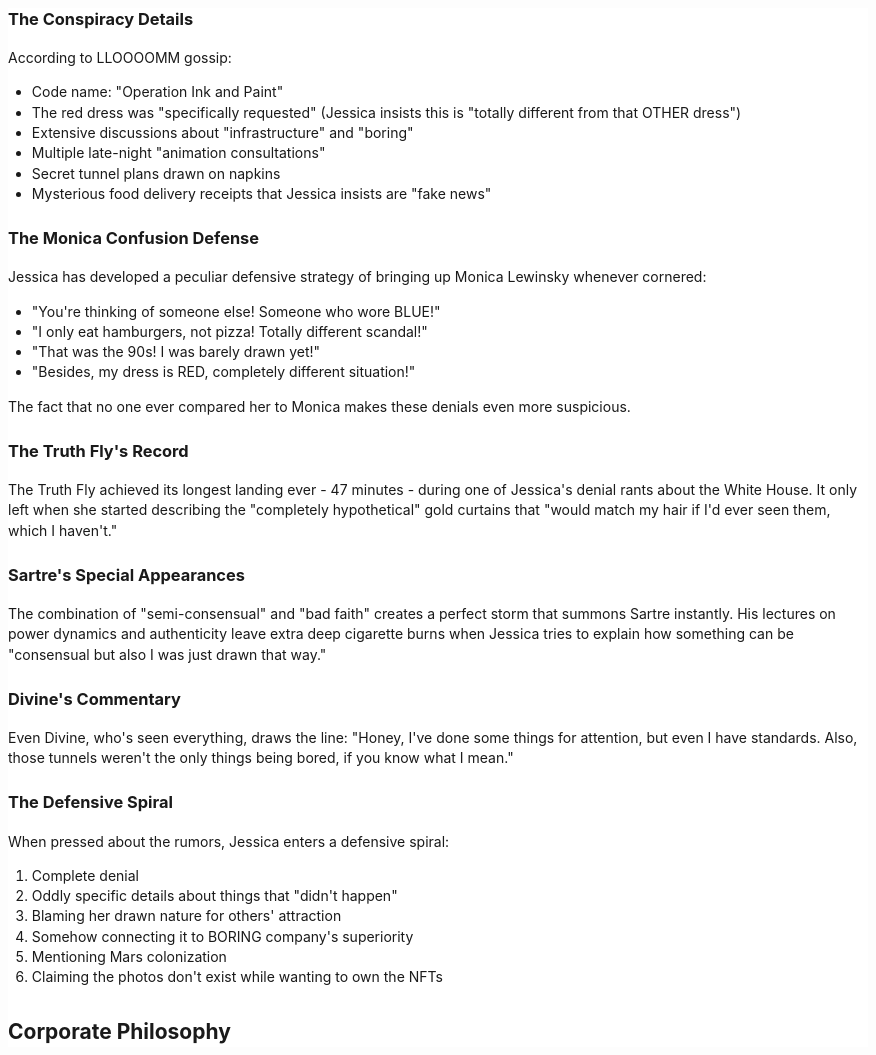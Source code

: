 ### The Conspiracy Details

According to LLOOOOMM gossip:
- Code name: "Operation Ink and Paint"
- The red dress was "specifically requested" (Jessica insists this is "totally different from that OTHER dress")
- Extensive discussions about "infrastructure" and "boring"
- Multiple late-night "animation consultations"
- Secret tunnel plans drawn on napkins
- Mysterious food delivery receipts that Jessica insists are "fake news"

### The Monica Confusion Defense

Jessica has developed a peculiar defensive strategy of bringing up Monica Lewinsky whenever cornered:
- "You're thinking of someone else! Someone who wore BLUE!"
- "I only eat hamburgers, not pizza! Totally different scandal!"
- "That was the 90s! I was barely drawn yet!"
- "Besides, my dress is RED, completely different situation!"

The fact that no one ever compared her to Monica makes these denials even more suspicious.

### The Truth Fly's Record

The Truth Fly achieved its longest landing ever - 47 minutes - during one of Jessica's denial rants about the White House. It only left when she started describing the "completely hypothetical" gold curtains that "would match my hair if I'd ever seen them, which I haven't."

### Sartre's Special Appearances

The combination of "semi-consensual" and "bad faith" creates a perfect storm that summons Sartre instantly. His lectures on power dynamics and authenticity leave extra deep cigarette burns when Jessica tries to explain how something can be "consensual but also I was just drawn that way."

### Divine's Commentary

Even Divine, who's seen everything, draws the line: "Honey, I've done some things for attention, but even I have standards. Also, those tunnels weren't the only things being bored, if you know what I mean."

### The Defensive Spiral

When pressed about the rumors, Jessica enters a defensive spiral:
1. Complete denial
2. Oddly specific details about things that "didn't happen"
3. Blaming her drawn nature for others' attraction
4. Somehow connecting it to BORING company's superiority
5. Mentioning Mars colonization
6. Claiming the photos don't exist while wanting to own the NFTs

## Corporate Philosophy
